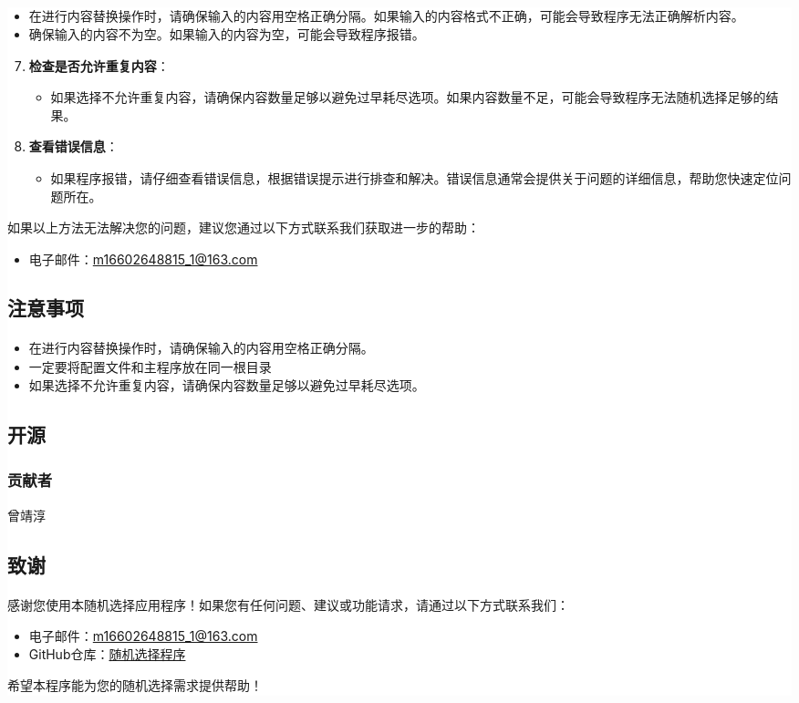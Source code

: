    - 在进行内容替换操作时，请确保输入的内容用空格正确分隔。如果输入的内容格式不正确，可能会导致程序无法正确解析内容。
   - 确保输入的内容不为空。如果输入的内容为空，可能会导致程序报错。

7. **检查是否允许重复内容**：

   - 如果选择不允许重复内容，请确保内容数量足够以避免过早耗尽选项。如果内容数量不足，可能会导致程序无法随机选择足够的结果。

8. **查看错误信息**：

   - 如果程序报错，请仔细查看错误信息，根据错误提示进行排查和解决。错误信息通常会提供关于问题的详细信息，帮助您快速定位问题所在。

如果以上方法无法解决您的问题，建议您通过以下方式联系我们获取进一步的帮助：

- 电子邮件：m16602648815_1@163.com

## 注意事项

- 在进行内容替换操作时，请确保输入的内容用空格正确分隔。
- 一定要将配置文件和主程序放在同一根目录
- 如果选择不允许重复内容，请确保内容数量足够以避免过早耗尽选项。

## 开源

### 贡献者

曾靖淳

## 致谢

感谢您使用本随机选择应用程序！如果您有任何问题、建议或功能请求，请通过以下方式联系我们：

- 电子邮件：m16602648815_1@163.com 
- GitHub仓库：[随机选择程序](https://github.com/Jonathan-ZJC/SmartSelectAssisant)

希望本程序能为您的随机选择需求提供帮助！
